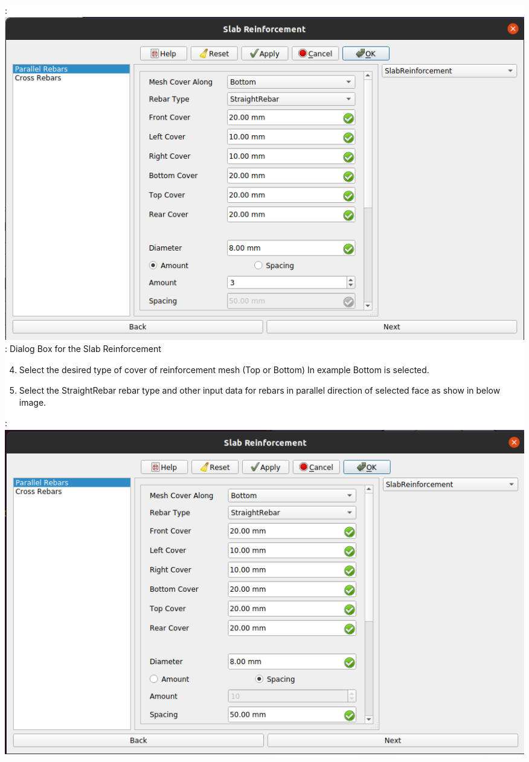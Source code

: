 : ![](/src/assets/images/Slab_Reinforcement_input_dialog_box.png)
: Dialog Box for the Slab Reinforcement

4. Select the desired type of cover of reinforcement mesh (Top or Bottom) In example Bottom is selected.

5. Select the StraightRebar rebar type and other input data for rebars in parallel direction of selected face as show in below image.

: ![](/src/assets/images/Straight_Rebars_in_parallel_for_Slab_Spanning_in_One_Direction.png)